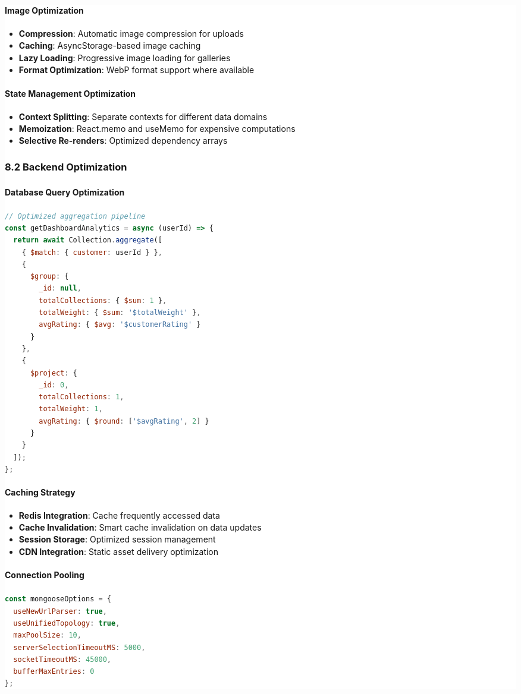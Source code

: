 #### Image Optimization
- **Compression**: Automatic image compression for uploads
- **Caching**: AsyncStorage-based image caching
- **Lazy Loading**: Progressive image loading for galleries
- **Format Optimization**: WebP format support where available

#### State Management Optimization
- **Context Splitting**: Separate contexts for different data domains
- **Memoization**: React.memo and useMemo for expensive computations
- **Selective Re-renders**: Optimized dependency arrays

### 8.2 Backend Optimization

#### Database Query Optimization
```javascript
// Optimized aggregation pipeline
const getDashboardAnalytics = async (userId) => {
  return await Collection.aggregate([
    { $match: { customer: userId } },
    {
      $group: {
        _id: null,
        totalCollections: { $sum: 1 },
        totalWeight: { $sum: '$totalWeight' },
        avgRating: { $avg: '$customerRating' }
      }
    },
    {
      $project: {
        _id: 0,
        totalCollections: 1,
        totalWeight: 1,
        avgRating: { $round: ['$avgRating', 2] }
      }
    }
  ]);
};
```

#### Caching Strategy
- **Redis Integration**: Cache frequently accessed data
- **Cache Invalidation**: Smart cache invalidation on data updates
- **Session Storage**: Optimized session management
- **CDN Integration**: Static asset delivery optimization

#### Connection Pooling
```javascript
const mongooseOptions = {
  useNewUrlParser: true,
  useUnifiedTopology: true,
  maxPoolSize: 10,
  serverSelectionTimeoutMS: 5000,
  socketTimeoutMS: 45000,
  bufferMaxEntries: 0
};
```
